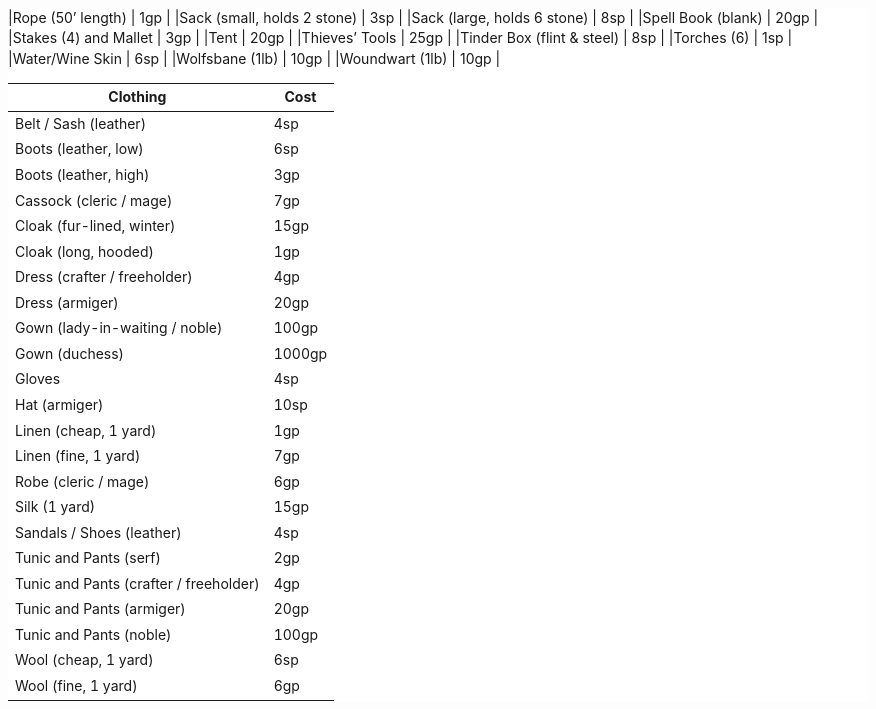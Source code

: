 |Rope (50’ length)      		|  1gp 			|
|Sack (small, holds 2 stone)	|  3sp			|
|Sack (large, holds 6 stone) |	  8sp		|
|Spell Book (blank)   	   |	  20gp		|
|Stakes (4) and Mallet	   |	  3gp			|
|Tent   	       		   |  20gp			|
|Thieves’ Tools			   |  25gp			|
|Tinder Box (flint & steel)	|  8sp		|
|Torches (6)	    		|  1sp			|
|Water/Wine Skin			|  6sp		|
|Wolfsbane (1lb)			|  10gp	|
|Woundwart (1lb)			|  10gp	|



| **Clothing**			|		Cost          |
| --------------------------|---------- |
| Belt / Sash (leather)		|    		4sp |
| Boots (leather, low)		 |   		6sp |
| Boots (leather, high)		  |  		3gp |
| Cassock (cleric / mage)	   | 		7gp |
| Cloak (fur-lined, winter)	 |   		15gp |
| Cloak (long, hooded)		    |		1gp |
| Dress (crafter / freeholder)	|    		4gp |
| Dress (armiger)  		    |		20gp |
| Gown (lady-in-waiting / noble)	|    		100gp |
| Gown (duchess)	       	 	    |		1000gp |
| Gloves				    		| 4sp |
| Hat (armiger)			    |		10sp |
|Linen (cheap, 1 yard)		  | 		1gp |
|Linen (fine, 1 yard)		   	|        7gp |
|Robe (cleric / mage)		    	|	6gp |
|Silk (1 yard)			    	|	15gp |
|Sandals / Shoes (leather)	 |   		4sp |
|Tunic and Pants (serf)		  |  		2gp |
|Tunic and Pants (crafter / freeholder)	|	4gp |
|Tunic and Pants (armiger)  	|		20gp |
|Tunic and Pants (noble)		|	100gp|
|Wool (cheap, 1 yard)			|	6sp|
|Wool (fine, 1 yard)			|	6gp   |
